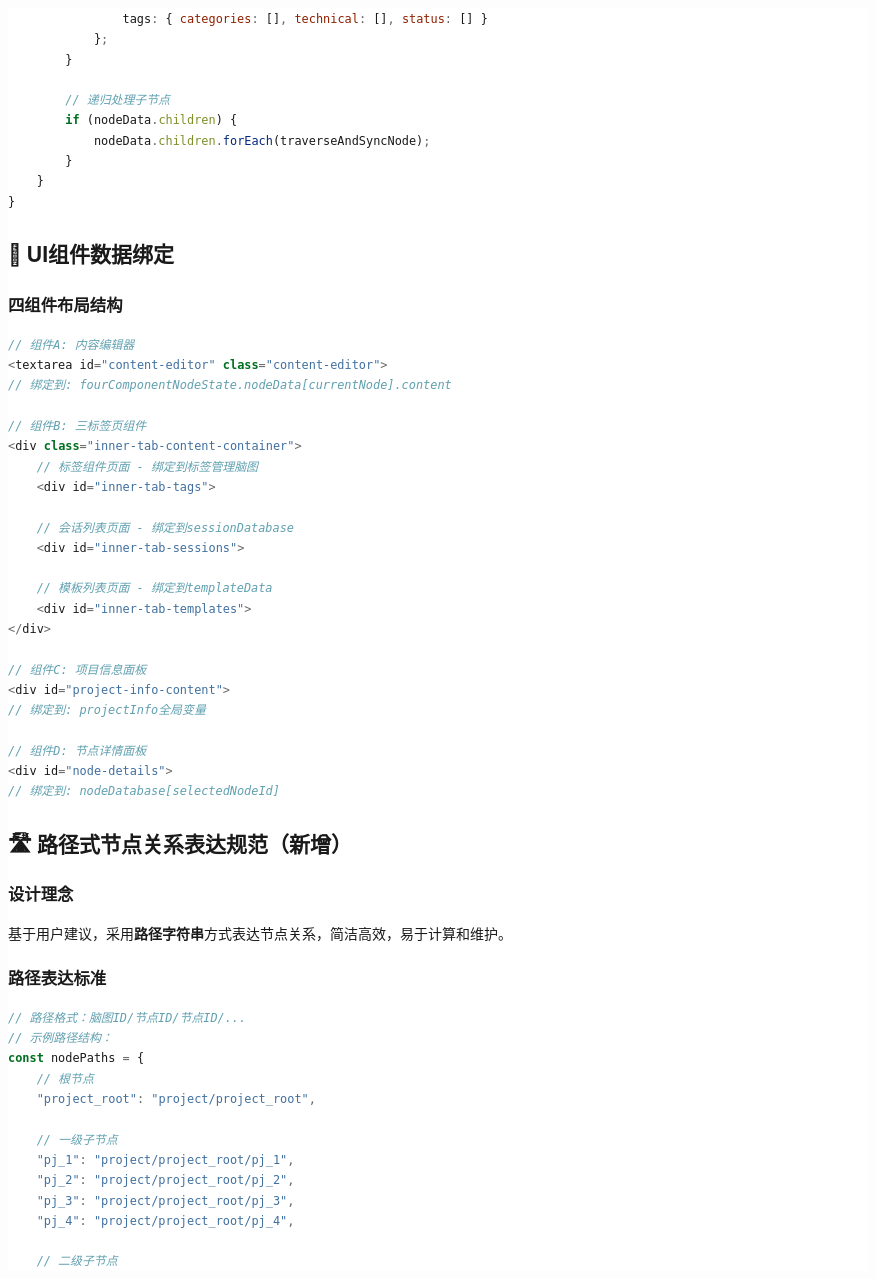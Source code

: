 ```javascript
                tags: { categories: [], technical: [], status: [] }
            };
        }
        
        // 递归处理子节点
        if (nodeData.children) {
            nodeData.children.forEach(traverseAndSyncNode);
        }
    }
}
```

## 🎨 **UI组件数据绑定**

### 四组件布局结构
```javascript
// 组件A: 内容编辑器
<textarea id="content-editor" class="content-editor">
// 绑定到: fourComponentNodeState.nodeData[currentNode].content

// 组件B: 三标签页组件
<div class="inner-tab-content-container">
    // 标签组件页面 - 绑定到标签管理脑图
    <div id="inner-tab-tags">
    
    // 会话列表页面 - 绑定到sessionDatabase
    <div id="inner-tab-sessions">
    
    // 模板列表页面 - 绑定到templateData
    <div id="inner-tab-templates">
</div>

// 组件C: 项目信息面板
<div id="project-info-content">
// 绑定到: projectInfo全局变量

// 组件D: 节点详情面板  
<div id="node-details">
// 绑定到: nodeDatabase[selectedNodeId]
```

## 🛣️ **路径式节点关系表达规范（新增）**

### 设计理念
基于用户建议，采用**路径字符串**方式表达节点关系，简洁高效，易于计算和维护。

### 路径表达标准
```javascript
// 路径格式：脑图ID/节点ID/节点ID/...
// 示例路径结构：
const nodePaths = {
    // 根节点
    "project_root": "project/project_root",
    
    // 一级子节点
    "pj_1": "project/project_root/pj_1",
    "pj_2": "project/project_root/pj_2", 
    "pj_3": "project/project_root/pj_3",
    "pj_4": "project/project_root/pj_4",
    
    // 二级子节点
```